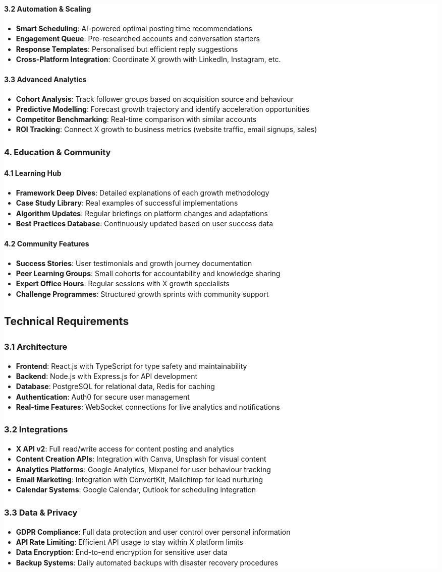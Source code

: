 #### 3.2 Automation & Scaling

- **Smart Scheduling**: AI-powered optimal posting time recommendations
- **Engagement Queue**: Pre-researched accounts and conversation starters
- **Response Templates**: Personalised but efficient reply suggestions
- **Cross-Platform Integration**: Coordinate X growth with LinkedIn, Instagram, etc.

#### 3.3 Advanced Analytics

- **Cohort Analysis**: Track follower groups based on acquisition source and behaviour
- **Predictive Modelling**: Forecast growth trajectory and identify acceleration opportunities
- **Competitor Benchmarking**: Real-time comparison with similar accounts
- **ROI Tracking**: Connect X growth to business metrics (website traffic, email signups, sales)

### 4. Education & Community

#### 4.1 Learning Hub

- **Framework Deep Dives**: Detailed explanations of each growth methodology
- **Case Study Library**: Real examples of successful implementations
- **Algorithm Updates**: Regular briefings on platform changes and adaptations
- **Best Practices Database**: Continuously updated based on user success data

#### 4.2 Community Features

- **Success Stories**: User testimonials and growth journey documentation
- **Peer Learning Groups**: Small cohorts for accountability and knowledge sharing
- **Expert Office Hours**: Regular sessions with X growth specialists
- **Challenge Programmes**: Structured growth sprints with community support

## Technical Requirements

### 3.1 Architecture

- **Frontend**: React.js with TypeScript for type safety and maintainability
- **Backend**: Node.js with Express.js for API development
- **Database**: PostgreSQL for relational data, Redis for caching
- **Authentication**: Auth0 for secure user management
- **Real-time Features**: WebSocket connections for live analytics and notifications

### 3.2 Integrations

- **X API v2**: Full read/write access for content posting and analytics
- **Content Creation APIs**: Integration with Canva, Unsplash for visual content
- **Analytics Platforms**: Google Analytics, Mixpanel for user behaviour tracking
- **Email Marketing**: Integration with ConvertKit, Mailchimp for lead nurturing
- **Calendar Systems**: Google Calendar, Outlook for scheduling integration

### 3.3 Data & Privacy

- **GDPR Compliance**: Full data protection and user control over personal information
- **API Rate Limiting**: Efficient API usage to stay within X platform limits
- **Data Encryption**: End-to-end encryption for sensitive user data
- **Backup Systems**: Daily automated backups with disaster recovery procedures
